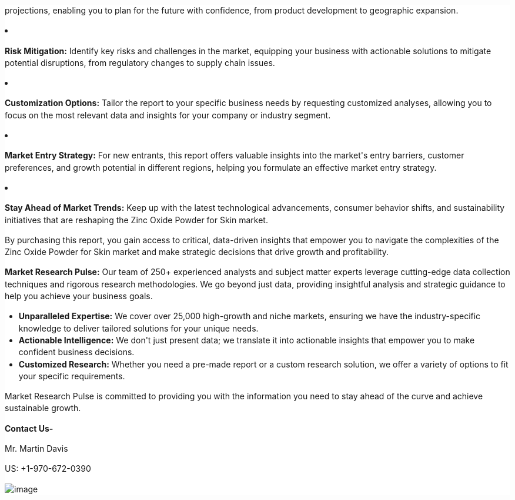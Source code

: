 projections, enabling you to plan for the future with confidence, from product development to geographic expansion.</p></li><li><p><strong>Risk Mitigation:</strong> Identify key risks and challenges in the market, equipping your business with actionable solutions to mitigate potential disruptions, from regulatory changes to supply chain issues.</p></li><li><p><strong>Customization Options:</strong> Tailor the report to your specific business needs by requesting customized analyses, allowing you to focus on the most relevant data and insights for your company or industry segment.</p></li><li><p><strong>Market Entry Strategy:</strong> For new entrants, this report offers valuable insights into the market's entry barriers, customer preferences, and growth potential in different regions, helping you formulate an effective market entry strategy.</p></li><li><p><strong>Stay Ahead of Market Trends:</strong> Keep up with the latest technological advancements, consumer behavior shifts, and sustainability initiatives that are reshaping the Zinc Oxide Powder for Skin market.</p></li></ol><p>By purchasing this report, you gain access to critical, data-driven insights that empower you to navigate the complexities of the Zinc Oxide Powder for Skin market and make strategic decisions that drive growth and profitability.</p><p><strong>Market Research Pulse:</strong>&nbsp;Our team of 250+ experienced analysts and subject matter experts leverage cutting-edge data collection techniques and rigorous research methodologies. We go beyond just data, providing insightful analysis and strategic guidance to help you achieve your business goals.</p><ul><li><strong>Unparalleled Expertise:</strong>&nbsp;We cover over 25,000 high-growth and niche markets, ensuring we have the industry-specific knowledge to deliver tailored solutions for your unique needs.</li><li><strong>Actionable Intelligence:</strong>&nbsp;We don't just present data; we translate it into actionable insights that empower you to make confident business decisions.</li><li><strong>Customized Research:</strong>&nbsp;Whether you need a pre-made report or a custom research solution, we offer a variety of options to fit your specific requirements.</li></ul><p>Market Research Pulse is committed to providing you with the information you need to stay ahead of the curve and achieve sustainable growth.</p><p><strong>Contact Us-</strong></p><p>Mr. Martin Davis</p><p>US: +1-970-672-0390</p>
![image](https://github.com/user-attachments/assets/aacfa203-1439-45a3-9111-d2b8c2602586)
